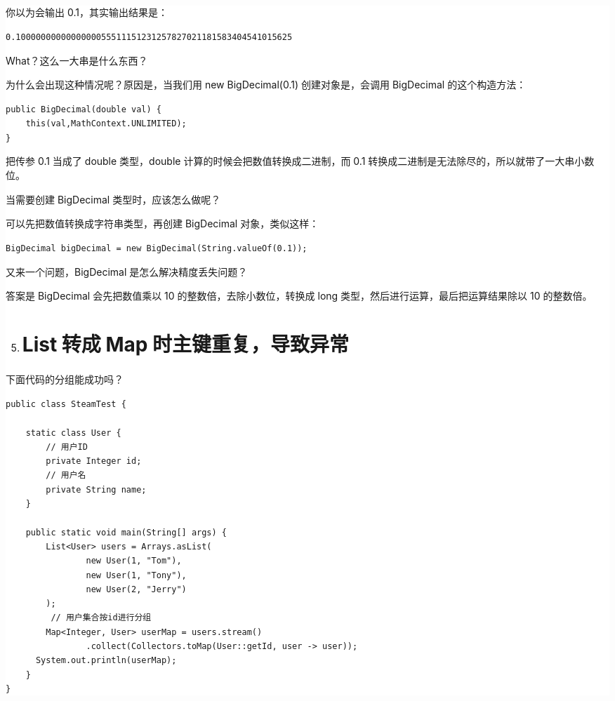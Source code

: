 你以为会输出 0.1，其实输出结果是：

```
0.1000000000000000055511151231257827021181583404541015625
```

What？这么一大串是什么东西？

为什么会出现这种情况呢？原因是，当我们用 new BigDecimal(0.1) 创建对象是，会调用 BigDecimal 的这个构造方法：

```
public BigDecimal(double val) {
    this(val,MathContext.UNLIMITED);
}
```

把传参 0.1 当成了 double 类型，double 计算的时候会把数值转换成二进制，而 0.1 转换成二进制是无法除尽的，所以就带了一大串小数位。

当需要创建 BigDecimal 类型时，应该怎么做呢？

可以先把数值转换成字符串类型，再创建 BigDecimal 对象，类似这样：

```
BigDecimal bigDecimal = new BigDecimal(String.valueOf(0.1));
```

又来一个问题，BigDecimal 是怎么解决精度丢失问题？

答案是 BigDecimal 会先把数值乘以 10 的整数倍，去除小数位，转换成 long 类型，然后进行运算，最后把运算结果除以 10 的整数倍。

5. List 转成 Map 时主键重复，导致异常
   =========================

下面代码的分组能成功吗？

```
public class SteamTest {
  
    static class User {
        // 用户ID
        private Integer id;
        // 用户名
        private String name;
    }

    public static void main(String[] args) {
        List<User> users = Arrays.asList(
                new User(1, "Tom"),
                new User(1, "Tony"),
                new User(2, "Jerry")
        );
         // 用户集合按id进行分组
        Map<Integer, User> userMap = users.stream()
                .collect(Collectors.toMap(User::getId, user -> user));
      System.out.println(userMap);
    }
}
```
